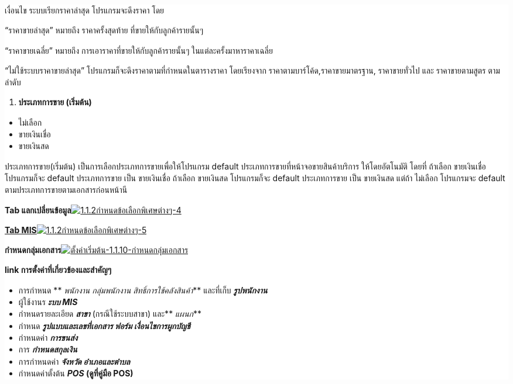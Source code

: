 
เงื่อนไข ระบบเรียกราคาล่าสุด โปรแกรมจะดึงราคา โดย

“ราคาขายล่าสุด” หมายถึง ราคาครั้งสุดท้าย ที่ขายให้กับลูกค้ารายนั้นๆ

“ราคาขายเฉลี่ย” หมายถึง การเอาราคาที่ขายให้กับลูกค้ารายนั้นๆ
ในแต่ละครั้งมาหาราคาเฉลี่ย

“ไม่ใช้ระบบราคาขายล่าสุด” โปรแกรมก็จะดึงราคาตามที่กำหนดในตารางราคา โดยเรียงจาก
ราคาตามบาร์โค้ด,ราคาขายมาตรฐาน, ราคาขายทั่วไป และ ราคาขายตามสูตร ตามลำดับ

  1. **ประเภทการขาย (เริ่มต้น)**

  * ไม่เลือก
  * ขายเงินเชื่อ
  * ขายเงินสด

ประเภทการขาย(เริ่มต้น) เป็นการเลือกประเภทการขายเพื่อให้โปรแกรม default
ประเภทการขายที่หน้าจอขายสินค้าบริการ ให้โดยอัตโนมัติ โดยที่ ถ้าเลือก
ขายเงินเชื่อ โปรแกรมก็จะ default ประเภทการขาย เป็น ขายเงินเชื่อ ถ้าเลือก
ขายเงินสด โปรแกรมก็จะ default ประเภทการขาย เป็น ขายเงินสด แต่ถ้า ไม่เลือก
โปรแกรมจะ default ตามประเภทการขายตามเอกสารก่อนหน้านี



**Tab แลกเปลี่ยนข้อมูล**[![1.1.2กำหนดข้อเลือกพิเศษต่างๆ-4](http://www.smlaccount.com/manual/wp-content/uploads/2017/10/1.1.2กำหนดข้อเลือกพิเศษต่างๆ-4.jpg)](http://www.smlaccount.com/manual/wp-content/uploads/2017/10/1.1.2กำหนดข้อเลือกพิเศษต่างๆ-4.jpg)



[**Tab MIS**![1.1.2กำหนดข้อเลือกพิเศษต่างๆ-5](http://www.smlaccount.com/manual/wp-content/uploads/2017/10/1.1.2กำหนดข้อเลือกพิเศษต่างๆ-5.jpg)](http://www.smlaccount.com/manual/wp-content/uploads/2017/10/1.1.2กำหนดข้อเลือกพิเศษต่างๆ-5.jpg)

**กำหนดกลุ่มเอกสาร**[![ตั้งค่าเริ่มต้น-1.1.10-กำหนดกลุ่มเอกสาร](http://www.smlaccount.com/manual/wp-content/uploads/2017/10/ตั้งค่าเริ่มต้น-1.1.10-กำหนดกลุ่มเอกสาร.jpg)](http://www.smlaccount.com/manual/wp-content/uploads/2017/10/ตั้งค่าเริ่มต้น-1.1.10-กำหนดกลุ่มเอกสาร.jpg)



**link การตั้งค่าที่เกี่ยวข้องและสำคัญๆ**

  * การกำหนด ** _พนักงาน กลุ่มพนักงาน สิทธิ์การใช้คลังสินค้า_** และที่เก็บ _**รูปพนักงาน**_
  * ผู้ใช้งานร _**ะบบ MIS**_
  * กำหนดรายละเอียด _**สาขา**_ (กรณีใช้ระบบสาขา) และ** _แผนก_**
  * กำหนด _**รูปแบบและเลขที่เอกสาร ฟอร์ม เงื่อนไขการผูกบัญชี**_
  * กำหนดค่า _**การขนส่ง**_
  * การ _**กำหนดสกุลเงิน**_
  * การกำหนดค่า _**จังหวัด อำเภอและตำบล**_
  * กำหนดค่าตั้งต้น **_POS_ (ดูที่คู่มือ POS)**



